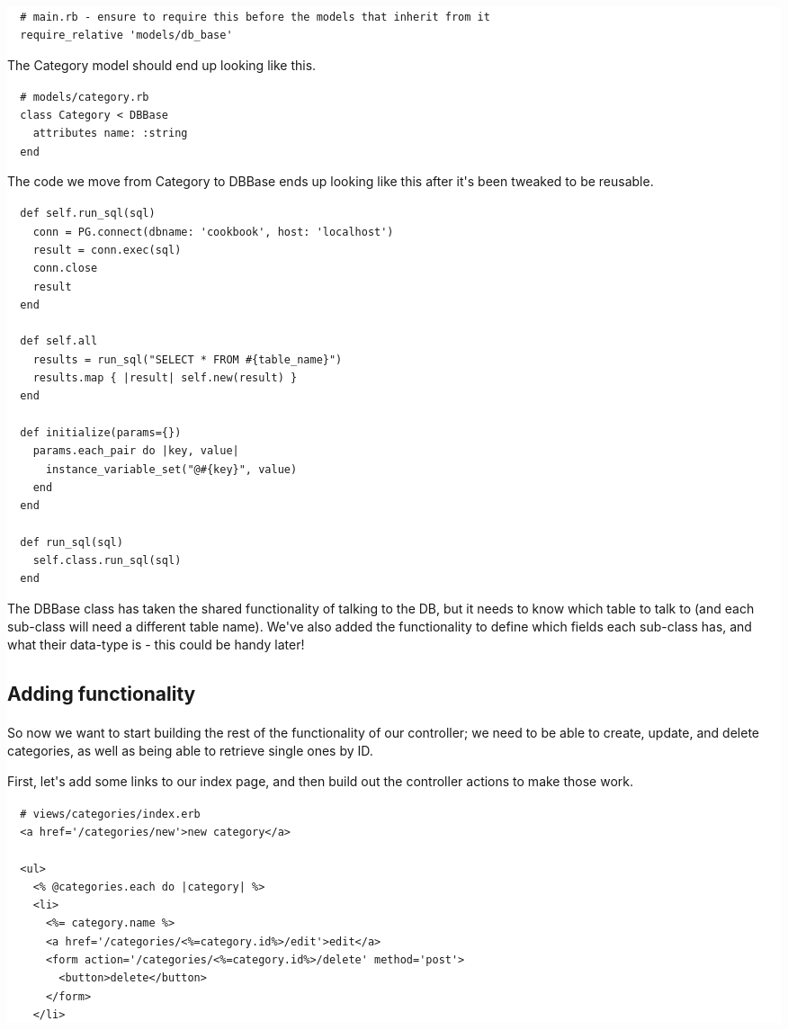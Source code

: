 ```
  # main.rb - ensure to require this before the models that inherit from it
  require_relative 'models/db_base'
```

The Category model should end up looking like this.

```
  # models/category.rb
  class Category < DBBase
    attributes name: :string
  end
```

The code we move from Category to DBBase ends up looking like this after it's been tweaked to be reusable.

```
  def self.run_sql(sql)
    conn = PG.connect(dbname: 'cookbook', host: 'localhost')
    result = conn.exec(sql)
    conn.close
    result
  end

  def self.all
    results = run_sql("SELECT * FROM #{table_name}")
    results.map { |result| self.new(result) }
  end

  def initialize(params={})
    params.each_pair do |key, value|
      instance_variable_set("@#{key}", value)
    end
  end

  def run_sql(sql)
    self.class.run_sql(sql)
  end
```

The DBBase class has taken the shared functionality of talking to the DB, but it needs to know which table to talk to (and each sub-class will need a different table name). We've also added the functionality to define which fields each sub-class has, and what their data-type is - this could be handy later!


## Adding functionality

So now we want to start building the rest of the functionality of our controller; we need to be able to create, update, and delete categories, as well as being able to retrieve single ones by ID.

First, let's add some links to our index page, and then build out the controller actions to make those work.

```
  # views/categories/index.erb
  <a href='/categories/new'>new category</a>

  <ul>
    <% @categories.each do |category| %>
    <li>
      <%= category.name %>
      <a href='/categories/<%=category.id%>/edit'>edit</a>
      <form action='/categories/<%=category.id%>/delete' method='post'>
        <button>delete</button>
      </form>
    </li>
```